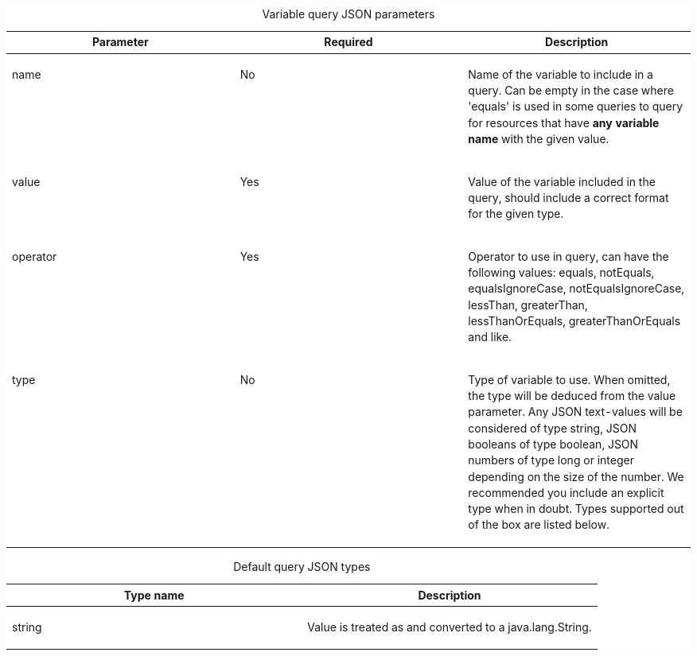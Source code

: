 <table>
<caption>Variable query JSON parameters</caption>
<colgroup>
<col style="width: 33%" />
<col style="width: 33%" />
<col style="width: 33%" />
</colgroup>
<thead>
<tr class="header">
<th>Parameter</th>
<th>Required</th>
<th>Description</th>
</tr>
</thead>
<tbody>
<tr class="odd">
<td><p>name</p></td>
<td><p>No</p></td>
<td><p>Name of the variable to include in a query. Can be empty in the case where 'equals' is used in some queries to query for resources that have <strong>any variable name</strong> with the given value.</p></td>
</tr>
<tr class="even">
<td><p>value</p></td>
<td><p>Yes</p></td>
<td><p>Value of the variable included in the query, should include a correct format for the given type.</p></td>
</tr>
<tr class="odd">
<td><p>operator</p></td>
<td><p>Yes</p></td>
<td><p>Operator to use in query, can have the following values: equals, notEquals, equalsIgnoreCase, notEqualsIgnoreCase, lessThan, greaterThan, lessThanOrEquals, greaterThanOrEquals and like.</p></td>
</tr>
<tr class="even">
<td><p>type</p></td>
<td><p>No</p></td>
<td><p>Type of variable to use. When omitted, the type will be deduced from the value parameter. Any JSON text-values will be considered of type string, JSON booleans of type boolean, JSON numbers of type long or integer depending on the size of the number. We recommended you include an explicit type when in doubt. Types supported out of the box are listed below.</p></td>
</tr>
</tbody>
</table>

<table>
<caption>Default query JSON types</caption>
<colgroup>
<col style="width: 50%" />
<col style="width: 50%" />
</colgroup>
<thead>
<tr class="header">
<th>Type name</th>
<th>Description</th>
</tr>
</thead>
<tbody>
<tr class="odd">
<td><p>string</p></td>
<td><p>Value is treated as and converted to a java.lang.String.</p></td>
</tr>
<tr class="even">